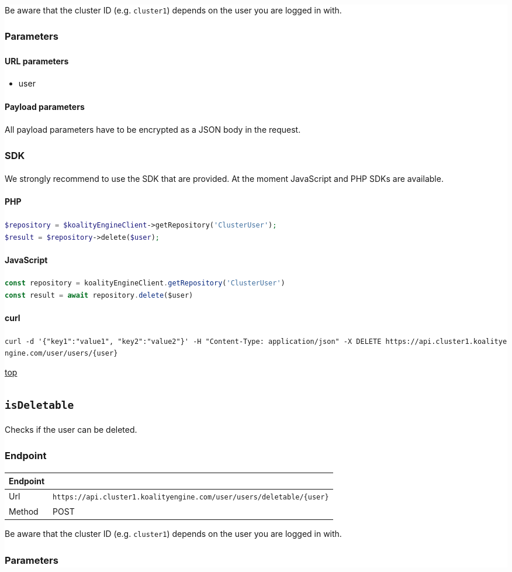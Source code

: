 Be aware that the cluster ID (e.g. `cluster1`) depends on the user you are logged in with.

### Parameters

#### URL parameters
 - user

#### Payload parameters

All payload parameters have to be encrypted as a JSON body in the request.


### SDK

We strongly recommend to use the SDK that are provided. At the moment JavaScript and PHP SDKs are available.

#### PHP
```php
$repository = $koalityEngineClient->getRepository('ClusterUser');
$result = $repository->delete($user);
```

#### JavaScript

```javascript
const repository = koalityEngineClient.getRepository('ClusterUser')
const result = await repository.delete($user)
```

#### curl

```shell
curl -d '{"key1":"value1", "key2":"value2"}' -H "Content-Type: application/json" -X DELETE https://api.cluster1.koalityengine.com/user/users/{user}
```

[top](#list-of-all-available-methods)


## `isDeletable`

Checks if the user can be deleted.

### Endpoint
| Endpoint |                                                                       |
|:---------|:----------------------------------------------------------------------|
| Url      | ```https://api.cluster1.koalityengine.com/user/users/deletable/{user}```|
| Method   | POST                                      |

Be aware that the cluster ID (e.g. `cluster1`) depends on the user you are logged in with.

### Parameters
